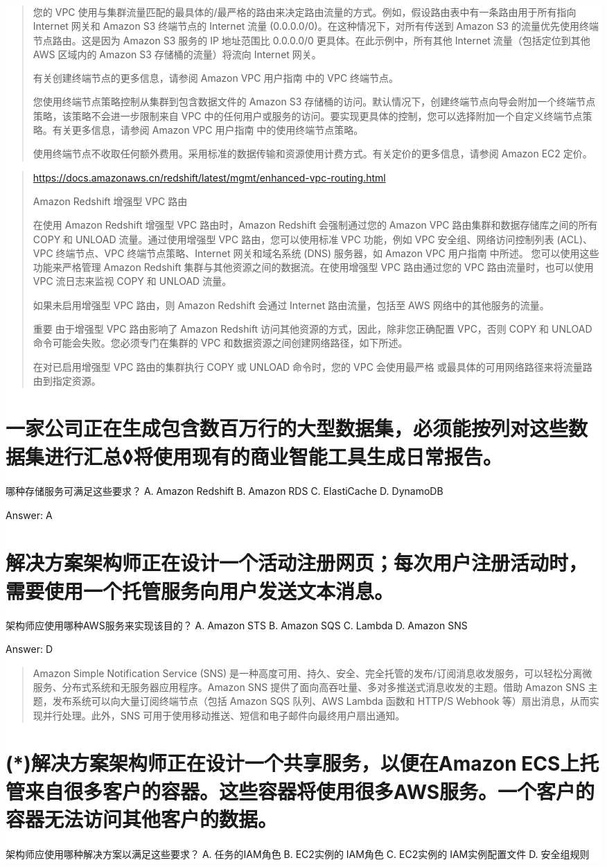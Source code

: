 > 您的 VPC 使用与集群流量匹配的最具体的/最严格的路由来决定路由流量的方式。例如，假设路由表中有一条路由用于所有指向 Internet 网关和 Amazon S3 终端节点的 Internet 流量 (0.0.0.0/0)。在这种情况下，对所有传送到 Amazon S3 的流量优先使用终端节点路由。这是因为 Amazon S3 服务的 IP 地址范围比 0.0.0.0/0 更具体。在此示例中，所有其他 Internet 流量（包括定位到其他 AWS 区域内的 Amazon S3 存储桶的流量）将流向 Internet 网关。
> 
> 有关创建终端节点的更多信息，请参阅 Amazon VPC 用户指南 中的 VPC 终端节点。
> 
> 您使用终端节点策略控制从集群到包含数据文件的 Amazon S3 存储桶的访问。默认情况下，创建终端节点向导会附加一个终端节点策略，该策略不会进一步限制来自 VPC 中的任何用户或服务的访问。要实现更具体的控制，您可以选择附加一个自定义终端节点策略。有关更多信息，请参阅 Amazon VPC 用户指南 中的使用终端节点策略。
> 
> 使用终端节点不收取任何额外费用。采用标准的数据传输和资源使用计费方式。有关定价的更多信息，请参阅 Amazon EC2 定价。

> https://docs.amazonaws.cn/redshift/latest/mgmt/enhanced-vpc-routing.html
>
> Amazon Redshift 增强型 VPC 路由
>
> 在使用 Amazon Redshift 增强型 VPC 路由时，Amazon Redshift 会强制通过您的 Amazon VPC 路由集群和数据存储库之间的所有 COPY 和 UNLOAD 流量。通过使用增强型 VPC 路由，您可以使用标准 VPC 功能，例如 VPC 安全组、网络访问控制列表 (ACL)、VPC 终端节点、VPC 终端节点策略、Internet 网关和域名系统 (DNS) 服务器，如 Amazon VPC 用户指南 中所述。 您可以使用这些功能来严格管理 Amazon Redshift 集群与其他资源之间的数据流。在使用增强型 VPC 路由通过您的 VPC 路由流量时，也可以使用 VPC 流日志来监视 COPY 和 UNLOAD 流量。
> 
> 如果未启用增强型 VPC 路由，则 Amazon Redshift 会通过 Internet 路由流量，包括至 AWS 网络中的其他服务的流量。
> 
> 重要
> 由于增强型 VPC 路由影响了 Amazon Redshift 访问其他资源的方式，因此，除非您正确配置 VPC，否则 COPY 和 UNLOAD 命令可能会失败。您必须专门在集群的 VPC 和数据资源之间创建网络路径，如下所述。
> 
> 在对已启用增强型 VPC 路由的集群执行 COPY 或 UNLOAD 命令时，您的 VPC 会使用最严格 或最具体的可用网络路径来将流量路由到指定资源。

# 一家公司正在生成包含数百万行的大型数据集，必须能按列对这些数据集进行汇总◊将使用现有的商业智能工具生成日常报告。
哪种存储服务可满足这些要求？
A. Amazon Redshift
B. Amazon RDS
C. ElastiCache
D. DynamoDB

Answer: A

# 解决方案架构师正在设计一个活动注册网页；每次用户注册活动时，需要使用一个托管服务向用户发送文本消息。
架构师应使用哪种AWS服务来实现该目的？
A. Amazon STS
B. Amazon SQS
C. Lambda
D. Amazon SNS

Answer: D

> Amazon Simple Notification Service (SNS) 是一种高度可用、持久、安全、完全托管的发布/订阅消息收发服务，可以轻松分离微服务、分布式系统和无服务器应用程序。Amazon SNS 提供了面向高吞吐量、多对多推送式消息收发的主题。借助 Amazon SNS 主题，发布系统可以向大量订阅终端节点（包括 Amazon SQS 队列、AWS Lambda 函数和 HTTP/S Webhook 等）扇出消息，从而实现并行处理。此外，SNS 可用于使用移动推送、短信和电子邮件向最终用户扇出通知。

# (*)解决方案架构师正在设计一个共享服务，以便在Amazon ECS上托管来自很多客户的容器。这些容器将使用很多AWS服务。一个客户的容器无法访问其他客户的数据。
架构师应使用哪种解决方案以满足这些要求？
A. 任务的IAM角色
B. EC2实例的 IAM角色
C. EC2实例的 IAM实例配置文件
D. 安全组规则

